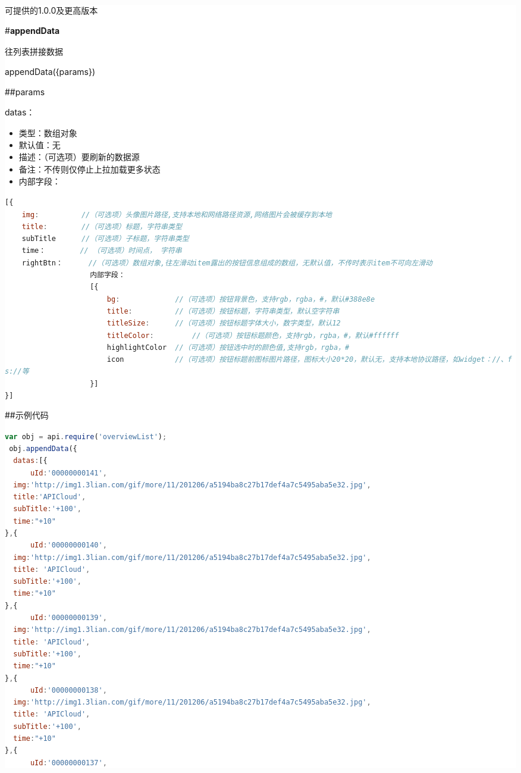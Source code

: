 可提供的1.0.0及更高版本

#**appendData**<div id="11"></div>

往列表拼接数据

appendData({params})

##params

datas：

- 类型：数组对象
- 默认值：无
- 描述：（可选项）要刷新的数据源
- 备注：不传则仅停止上拉加载更多状态
- 内部字段：

```js
[{
    img:          //（可选项）头像图片路径,支持本地和网络路径资源,网络图片会被缓存到本地
    title:        //（可选项）标题，字符串类型
    subTitle      //（可选项）子标题，字符串类型
    time：        // （可选项）时间点， 字符串 
    rightBtn：	   //（可选项）数组对象,往左滑动item露出的按钮信息组成的数组，无默认值，不传时表示item不可向左滑动
					内部字段：
					[{
						bg:         	//（可选项）按钮背景色，支持rgb，rgba，#，默认#388e8e
						title:         	//（可选项）按钮标题，字符串类型，默认空字符串
						titleSize:      //（可选项）按钮标题字体大小，数字类型，默认12
						titleColor:     	//（可选项）按钮标题颜色，支持rgb，rgba，#，默认#ffffff
						highlightColor  //（可选项）按钮选中时的颜色值,支持rgb，rgba，#
						icon          	//（可选项）按钮标题前图标图片路径，图标大小20*20，默认无，支持本地协议路径，如widget：//、fs://等
					}]
}]
```

##示例代码

```js
var obj = api.require('overviewList');
 obj.appendData({
  datas:[{
      uId:'00000000141',
  img:'http://img1.3lian.com/gif/more/11/201206/a5194ba8c27b17def4a7c5495aba5e32.jpg',
  title:'APICloud',
  subTitle:'+100',
  time:"+10"
},{ 
      uId:'00000000140',
  img:'http://img1.3lian.com/gif/more/11/201206/a5194ba8c27b17def4a7c5495aba5e32.jpg',
  title: 'APICloud',
  subTitle:'+100',
  time:"+10"
},{
      uId:'00000000139',
  img:'http://img1.3lian.com/gif/more/11/201206/a5194ba8c27b17def4a7c5495aba5e32.jpg',
  title: 'APICloud',
  subTitle:'+100',
  time:"+10"
},{ 
      uId:'00000000138',
  img:'http://img1.3lian.com/gif/more/11/201206/a5194ba8c27b17def4a7c5495aba5e32.jpg',
  title: 'APICloud',
  subTitle:'+100',
  time:"+10"
},{
      uId:'00000000137',
```